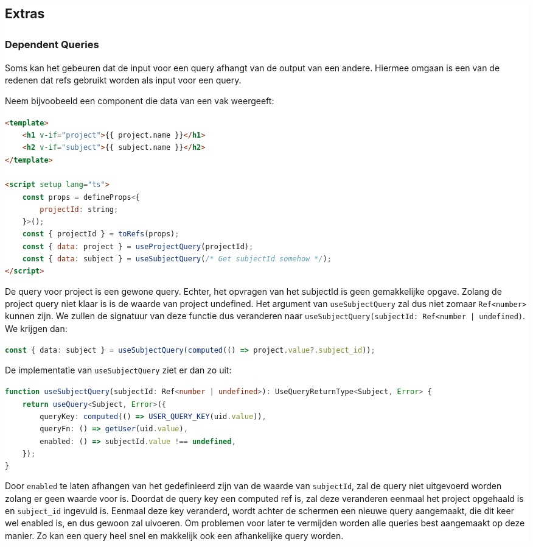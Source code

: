 ## Extras

### Dependent Queries

Soms kan het gebeuren dat de input voor een query afhangt van de output van een
andere. Hiermee omgaan is een van de redenen dat refs gebruikt worden als input
voor een query.

Neem bijvoobeeld een component die data van een vak weergeeft:

```html
<template>
    <h1 v-if="project">{{ project.name }}</h1>
    <h2 v-if="subject">{{ subject.name }}</h2>
</template>

<script setup lang="ts">
    const props = defineProps<{
        projectId: string;
    }>();
    const { projectId } = toRefs(props);
    const { data: project } = useProjectQuery(projectId);
    const { data: subject } = useSubjectQuery(/* Get subjectId somehow */);
</script>
```

De query voor project is een gewone query. Echter, het opvragen van het
subjectId is geen gemakkelijke opgave. Zolang de project query niet klaar is is
de waarde van project undefined. Het argument van `useSubjectQuery` zal dus niet
zomaar `Ref<number>` kunnen zijn. We zullen de signatuur van deze functie dus
veranderen naar `useSubjectQuery(subjectId: Ref<number | undefined)`. We krijgen
dan:

```ts
const { data: subject } = useSubjectQuery(computed(() => project.value?.subject_id));
```

De implementatie van `useSubjectQuery` ziet er dan zo uit:

```ts
function useSubjectQuery(subjectId: Ref<number | undefined>): UseQueryReturnType<Subject, Error> {
    return useQuery<Subject, Error>({
        queryKey: computed(() => USER_QUERY_KEY(uid.value)),
        queryFn: () => getUser(uid.value),
        enabled: () => subjectId.value !== undefined,
    });
}
```

Door `enabled` te laten afhangen van het gedefinieerd zijn van de waarde van
`subjectId`, zal de query niet uitgevoerd worden zolang er geen waarde voor is.
Doordat de query key een computed ref is, zal deze veranderen eenmaal het
project opgehaald is en `subject_id` ingevuld is. Eenmaal deze key veranderd,
wordt achter de schermen een nieuwe query aangemaakt, die dit keer wel enabled
is, en dus gewoon zal uivoeren. Om problemen voor later te vermijden worden alle
queries best aangemaakt op deze manier. Zo kan een query heel snel en makkelijk
ook een afhankelijke query worden.
